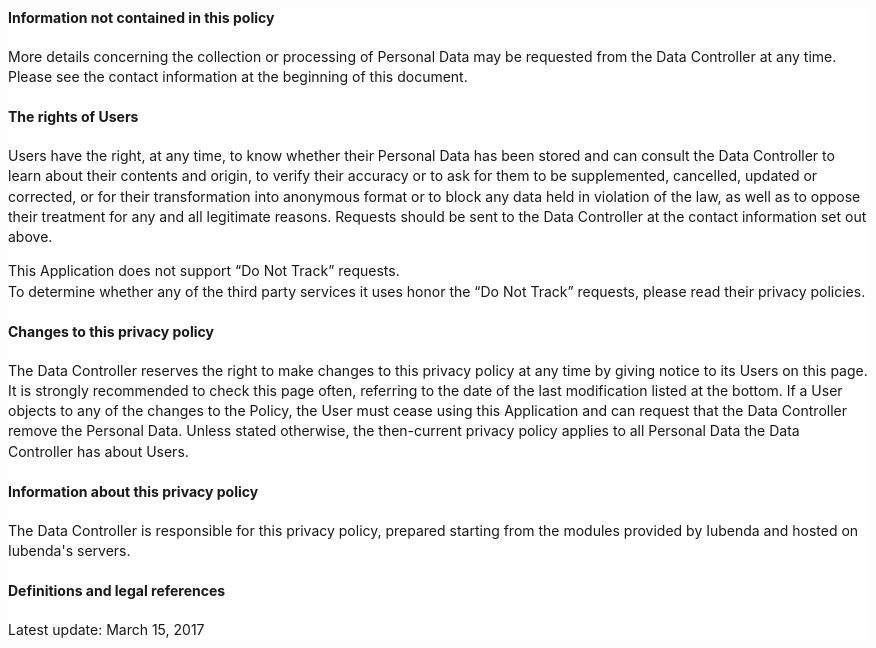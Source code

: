#### Information not contained in this policy

More details concerning the collection or processing of Personal Data may be requested from the Data Controller at any time. Please see the contact information at the beginning of this document.

#### The rights of Users

Users have the right, at any time, to know whether their Personal Data has been stored and can consult the Data Controller to learn about their contents and origin, to verify their accuracy or to ask for them to be supplemented, cancelled, updated or corrected, or for their transformation into anonymous format or to block any data held in violation of the law, as well as to oppose their treatment for any and all legitimate reasons. Requests should be sent to the Data Controller at the contact information set out above.

This Application does not support “Do Not Track” requests.  
To determine whether any of the third party services it uses honor the “Do Not Track” requests, please read their privacy policies.

#### Changes to this privacy policy

The Data Controller reserves the right to make changes to this privacy policy at any time by giving notice to its Users on this page. It is strongly recommended to check this page often, referring to the date of the last modification listed at the bottom. If a User objects to any of the changes to the Policy, the User must cease using this Application and can request that the Data Controller remove the Personal Data. Unless stated otherwise, the then-current privacy policy applies to all Personal Data the Data Controller has about Users.

#### Information about this privacy policy

The Data Controller is responsible for this privacy policy, prepared starting from the modules provided by Iubenda and hosted on Iubenda's servers.

#### Definitions and legal references

Latest update: March 15, 2017
